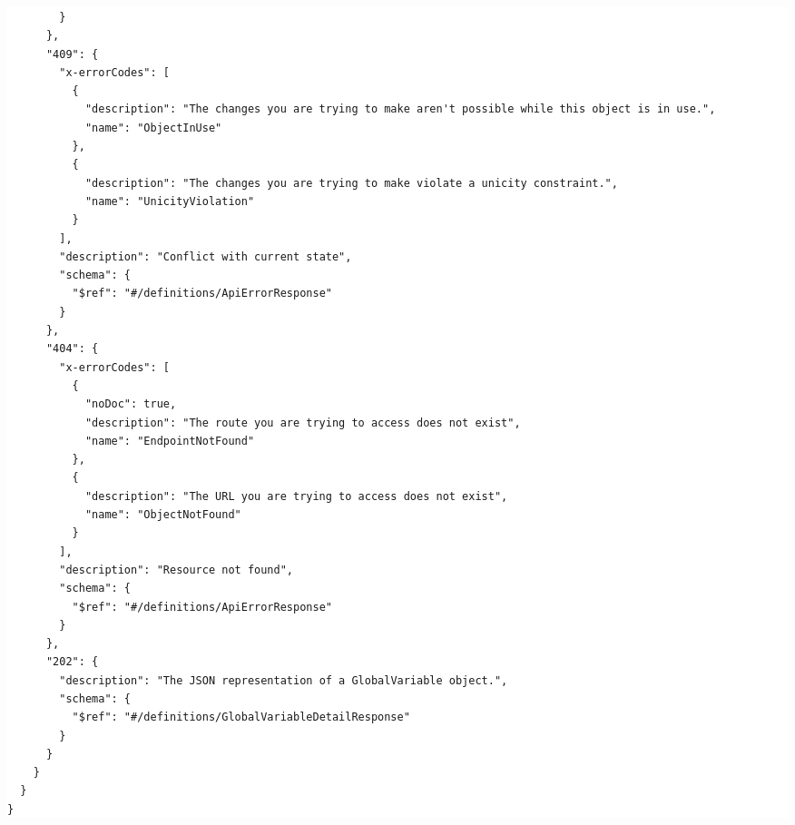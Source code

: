             }
          }, 
          "409": {
            "x-errorCodes": [
              {
                "description": "The changes you are trying to make aren't possible while this object is in use.", 
                "name": "ObjectInUse"
              }, 
              {
                "description": "The changes you are trying to make violate a unicity constraint.", 
                "name": "UnicityViolation"
              }
            ], 
            "description": "Conflict with current state", 
            "schema": {
              "$ref": "#/definitions/ApiErrorResponse"
            }
          }, 
          "404": {
            "x-errorCodes": [
              {
                "noDoc": true, 
                "description": "The route you are trying to access does not exist", 
                "name": "EndpointNotFound"
              }, 
              {
                "description": "The URL you are trying to access does not exist", 
                "name": "ObjectNotFound"
              }
            ], 
            "description": "Resource not found", 
            "schema": {
              "$ref": "#/definitions/ApiErrorResponse"
            }
          }, 
          "202": {
            "description": "The JSON representation of a GlobalVariable object.", 
            "schema": {
              "$ref": "#/definitions/GlobalVariableDetailResponse"
            }
          }
        }
      }
    }
